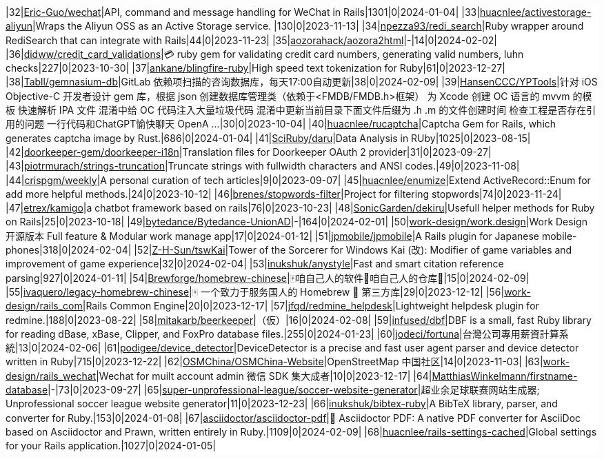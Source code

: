 |32|[Eric-Guo/wechat](https://github.com/Eric-Guo/wechat)|API, command and message handling for WeChat in Rails|1301|0|2024-01-04|
|33|[huacnlee/activestorage-aliyun](https://github.com/huacnlee/activestorage-aliyun)|Wraps the Aliyun OSS as an Active Storage service. |130|0|2023-11-13|
|34|[npezza93/redi_search](https://github.com/npezza93/redi_search)|Ruby wrapper around RediSearch that can integrate with Rails|44|0|2023-11-23|
|35|[aozorahack/aozora2html](https://github.com/aozorahack/aozora2html)|-|14|0|2024-02-02|
|36|[didww/credit_card_validations](https://github.com/didww/credit_card_validations)|:credit_card: ruby gem for validating credit card numbers, generating valid numbers, luhn checks|227|0|2023-10-30|
|37|[ankane/blingfire-ruby](https://github.com/ankane/blingfire-ruby)|High speed text tokenization for Ruby|61|0|2023-12-27|
|38|[Tabll/gemnasium-db](https://github.com/Tabll/gemnasium-db)|GitLab 依赖项扫描的咨询数据库，每天17:00自动更新|38|0|2024-02-09|
|39|[HansenCCC/YPTools](https://github.com/HansenCCC/YPTools)|针对 iOS Objective-C 开发者设计 gem 库，根据 json 创建数据库管理类（依赖于<FMDB/FMDB.h>框架）  为 Xcode 创建 OC 语言的 mvvm 的模板  快速解析 IPA 文件  混淆中给 OC 代码注入大量垃圾代码  混淆中更新当前目录下面文件后缀为 .h .m 的文件创建时间  检查工程是否存在引用的问题  一行代码和ChatGPT愉快聊天  OpenA ...|30|0|2023-10-04|
|40|[huacnlee/rucaptcha](https://github.com/huacnlee/rucaptcha)|Captcha Gem for Rails, which generates captcha image by Rust.|686|0|2024-01-04|
|41|[SciRuby/daru](https://github.com/SciRuby/daru)|Data Analysis in RUby|1025|0|2023-08-15|
|42|[doorkeeper-gem/doorkeeper-i18n](https://github.com/doorkeeper-gem/doorkeeper-i18n)|Translation files for Doorkeeper OAuth 2 provider|31|0|2023-09-27|
|43|[piotrmurach/strings-truncation](https://github.com/piotrmurach/strings-truncation)|Truncate strings with fullwidth characters and ANSI codes.|49|0|2023-11-08|
|44|[crispgm/weekly](https://github.com/crispgm/weekly)|A personal curation of tech articles|9|0|2023-09-07|
|45|[huacnlee/enumize](https://github.com/huacnlee/enumize)|Extend ActiveRecord::Enum for add more helpful methods.|24|0|2023-10-12|
|46|[brenes/stopwords-filter](https://github.com/brenes/stopwords-filter)|Project for filtering stopwords|74|0|2023-11-24|
|47|[etrex/kamigo](https://github.com/etrex/kamigo)|a chatbot framework based on rails|76|0|2023-10-23|
|48|[SonicGarden/dekiru](https://github.com/SonicGarden/dekiru)|Usefull helper methods for Ruby on Rails|25|0|2023-10-18|
|49|[bytedance/Bytedance-UnionAD](https://github.com/bytedance/Bytedance-UnionAD)|-|164|0|2024-02-01|
|50|[work-design/work.design](https://github.com/work-design/work.design)|Work Design 开源版本 Full feature & Modular work manage app|17|0|2024-01-12|
|51|[jpmobile/jpmobile](https://github.com/jpmobile/jpmobile)|A Rails plugin for Japanese mobile-phones|318|0|2024-02-04|
|52|[Z-H-Sun/tswKai](https://github.com/Z-H-Sun/tswKai)|Tower of the Sorcerer for Windows Kai (改): Modifier of game variables and improvement of game experience|32|0|2024-02-04|
|53|[inukshuk/anystyle](https://github.com/inukshuk/anystyle)|Fast and smart citation reference parsing|927|0|2024-01-11|
|54|[Brewforge/homebrew-chinese](https://github.com/Brewforge/homebrew-chinese)|🀄️咱自己人的软件🏮咱自己人的仓库🧧|15|0|2024-02-09|
|55|[ivaquero/legacy-homebrew-chinese](https://github.com/ivaquero/legacy-homebrew-chinese)|🀄 一个致力于服务国人的 Homebrew 🍺 第三方库|29|0|2023-12-12|
|56|[work-design/rails_com](https://github.com/work-design/rails_com)|Rails Common Engine|20|0|2023-12-17|
|57|[jfqd/redmine_helpdesk](https://github.com/jfqd/redmine_helpdesk)|Lightweight helpdesk plugin for redmine.|188|0|2023-08-22|
|58|[mitakarb/beerkeeper](https://github.com/mitakarb/beerkeeper)|（仮）|16|0|2024-02-08|
|59|[infused/dbf](https://github.com/infused/dbf)|DBF is a small, fast Ruby library for reading dBase, xBase, Clipper, and FoxPro database files.|255|0|2024-01-23|
|60|[jodeci/fortuna](https://github.com/jodeci/fortuna)|台灣公司專用薪資計算系統|13|0|2024-02-06|
|61|[podigee/device_detector](https://github.com/podigee/device_detector)|DeviceDetector is a precise and fast user agent parser and device detector written in Ruby|715|0|2023-12-22|
|62|[OSMChina/OSMChina-Website](https://github.com/OSMChina/OSMChina-Website)|OpenStreetMap 中国社区|14|0|2023-11-03|
|63|[work-design/rails_wechat](https://github.com/work-design/rails_wechat)|Wechat for muilt account admin 微信 SDK 集大成者|10|0|2023-12-17|
|64|[MatthiasWinkelmann/firstname-database](https://github.com/MatthiasWinkelmann/firstname-database)|-|73|0|2023-09-27|
|65|[super-unprofessional-league/soccer-website-generator](https://github.com/super-unprofessional-league/soccer-website-generator)|超业余足球联赛网站生成器; Unprofessional soccer league website generator|11|0|2023-12-23|
|66|[inukshuk/bibtex-ruby](https://github.com/inukshuk/bibtex-ruby)|A BibTeX library, parser, and converter for Ruby.|153|0|2024-01-08|
|67|[asciidoctor/asciidoctor-pdf](https://github.com/asciidoctor/asciidoctor-pdf)|:page_with_curl: Asciidoctor PDF: A native PDF converter for AsciiDoc based on Asciidoctor and Prawn, written entirely in Ruby.|1109|0|2024-02-09|
|68|[huacnlee/rails-settings-cached](https://github.com/huacnlee/rails-settings-cached)|Global settings for your Rails application.|1027|0|2024-01-05|